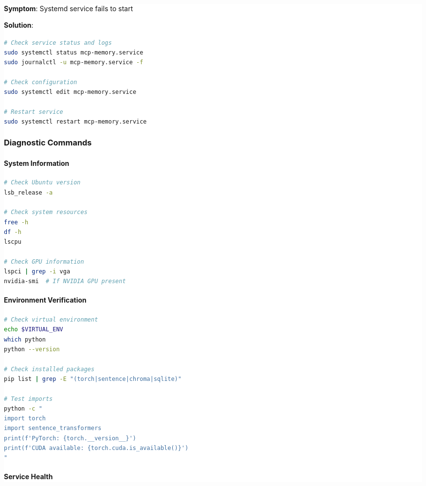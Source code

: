 **Symptom**: Systemd service fails to start

**Solution**:
```bash
# Check service status and logs
sudo systemctl status mcp-memory.service
sudo journalctl -u mcp-memory.service -f

# Check configuration
sudo systemctl edit mcp-memory.service

# Restart service
sudo systemctl restart mcp-memory.service
```

### Diagnostic Commands

#### System Information

```bash
# Check Ubuntu version
lsb_release -a

# Check system resources
free -h
df -h
lscpu

# Check GPU information
lspci | grep -i vga
nvidia-smi  # If NVIDIA GPU present
```

#### Environment Verification

```bash
# Check virtual environment
echo $VIRTUAL_ENV
which python
python --version

# Check installed packages
pip list | grep -E "(torch|sentence|chroma|sqlite)"

# Test imports
python -c "
import torch
import sentence_transformers
print(f'PyTorch: {torch.__version__}')
print(f'CUDA available: {torch.cuda.is_available()}')
"
```

#### Service Health
